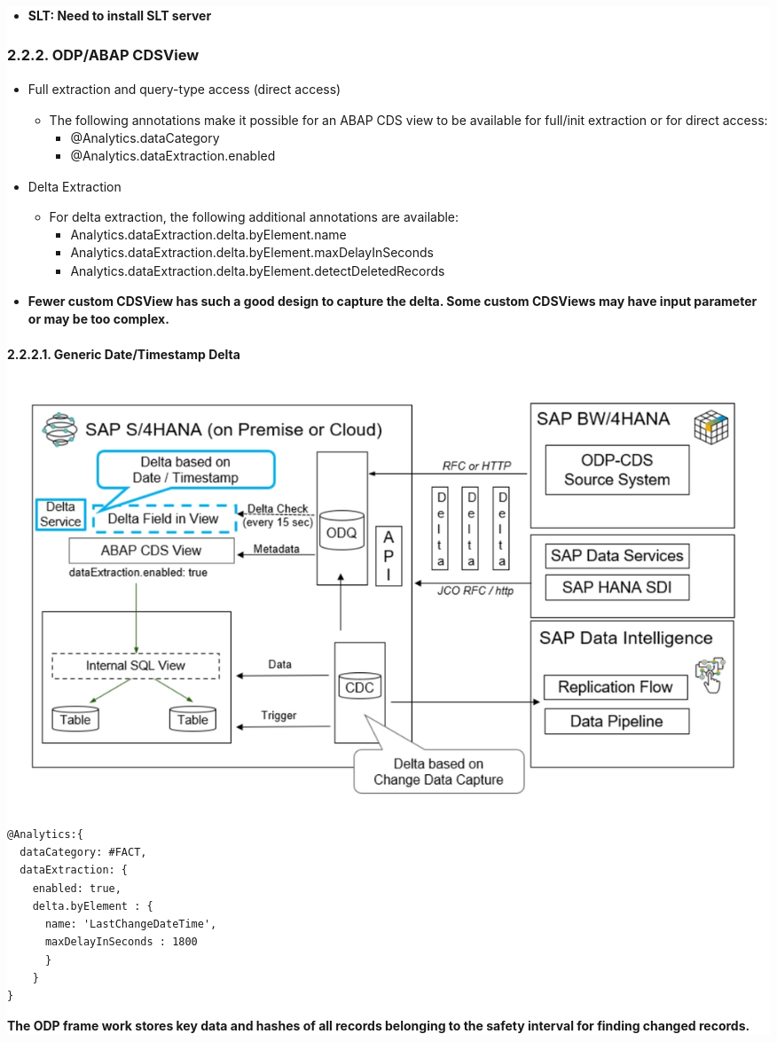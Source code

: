 - **SLT: Need to install SLT server**

### 2.2.2. ODP/ABAP CDSView

- Full extraction and query-type access (direct access)
  - The following annotations make it possible for an ABAP CDS view to be available for full/init extraction or for direct access:
    - @Analytics.dataCategory
    - @Analytics.dataExtraction.enabled

- Delta Extraction
  - For delta extraction, the following additional annotations are available:
    - Analytics.dataExtraction.delta.byElement.name
    - Analytics.dataExtraction.delta.byElement.maxDelayInSeconds
    - Analytics.dataExtraction.delta.byElement.detectDeletedRecords

- **Fewer custom CDSView has such a good design to capture the delta. Some custom CDSViews may have input parameter or may be too complex.**

#### 2.2.2.1. Generic Date/Timestamp Delta

![alt text](/Roadmap/images/CDC1.png?raw=true) 

```
@Analytics:{
  dataCategory: #FACT,
  dataExtraction: {
	enabled: true,
	delta.byElement : {
	  name: 'LastChangeDateTime',
	  maxDelayInSeconds : 1800
	  }
	}
}
```
**The ODP frame work stores key data and hashes of all records belonging to the safety interval for finding changed records.**
